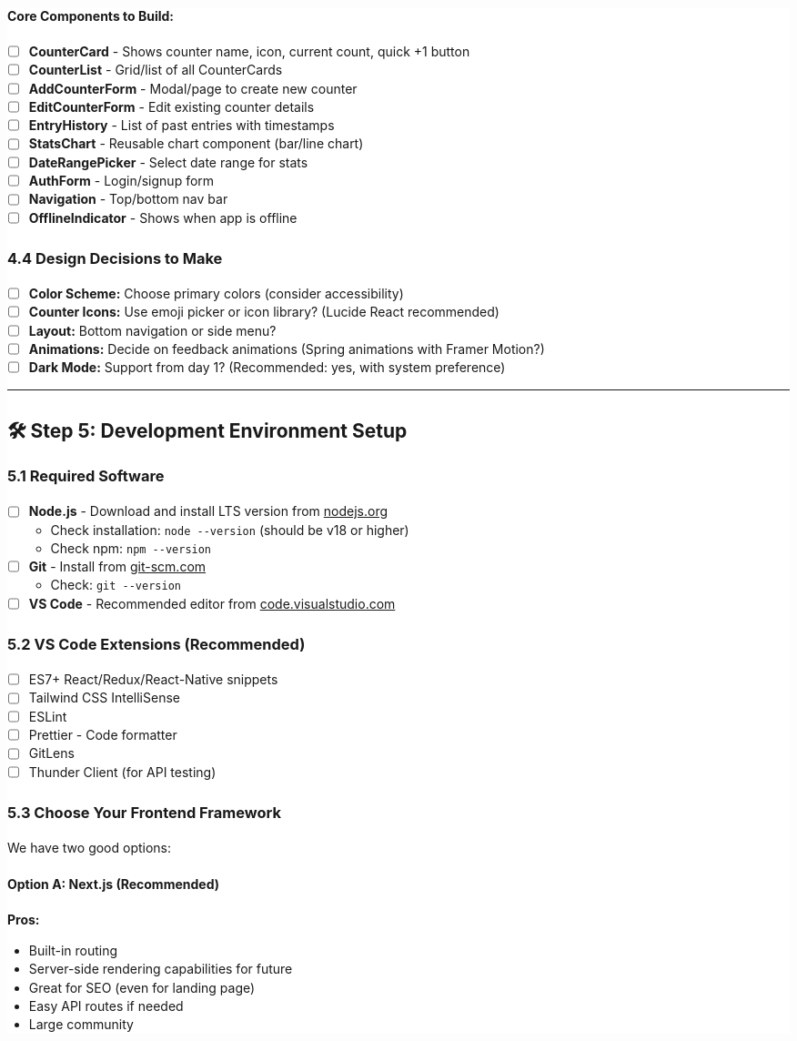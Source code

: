 #### Core Components to Build:
- [ ] **CounterCard** - Shows counter name, icon, current count, quick +1 button
- [ ] **CounterList** - Grid/list of all CounterCards
- [ ] **AddCounterForm** - Modal/page to create new counter
- [ ] **EditCounterForm** - Edit existing counter details
- [ ] **EntryHistory** - List of past entries with timestamps
- [ ] **StatsChart** - Reusable chart component (bar/line chart)
- [ ] **DateRangePicker** - Select date range for stats
- [ ] **AuthForm** - Login/signup form
- [ ] **Navigation** - Top/bottom nav bar
- [ ] **OfflineIndicator** - Shows when app is offline

### 4.4 Design Decisions to Make

- [ ] **Color Scheme:** Choose primary colors (consider accessibility)
- [ ] **Counter Icons:** Use emoji picker or icon library? (Lucide React recommended)
- [ ] **Layout:** Bottom navigation or side menu?
- [ ] **Animations:** Decide on feedback animations (Spring animations with Framer Motion?)
- [ ] **Dark Mode:** Support from day 1? (Recommended: yes, with system preference)

---

## 🛠️ Step 5: Development Environment Setup

### 5.1 Required Software
- [ ] **Node.js** - Download and install LTS version from [nodejs.org](https://nodejs.org/)
  - Check installation: `node --version` (should be v18 or higher)
  - Check npm: `npm --version`
- [ ] **Git** - Install from [git-scm.com](https://git-scm.com/)
  - Check: `git --version`
- [ ] **VS Code** - Recommended editor from [code.visualstudio.com](https://code.visualstudio.com/)

### 5.2 VS Code Extensions (Recommended)
- [ ] ES7+ React/Redux/React-Native snippets
- [ ] Tailwind CSS IntelliSense
- [ ] ESLint
- [ ] Prettier - Code formatter
- [ ] GitLens
- [ ] Thunder Client (for API testing)

### 5.3 Choose Your Frontend Framework

We have two good options:

#### Option A: **Next.js** (Recommended)
**Pros:**
- Built-in routing
- Server-side rendering capabilities for future
- Great for SEO (even for landing page)
- Easy API routes if needed
- Large community
